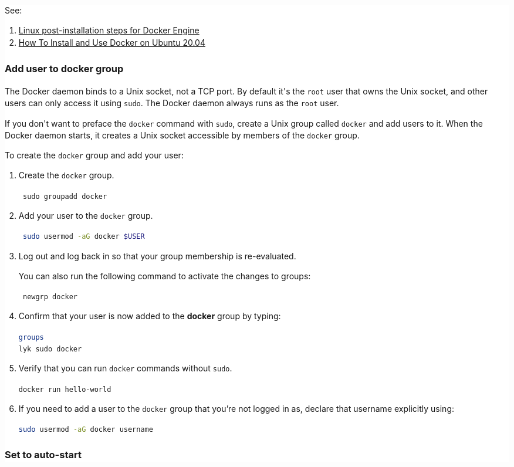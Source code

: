 See:

1. [Linux post-installation steps for Docker Engine](https://docs.docker.com/engine/install/linux-postinstall/)
2. [How To Install and Use Docker on Ubuntu 20.04](https://www.digitalocean.com/community/tutorials/how-to-install-and-use-docker-on-ubuntu-20-04)

### Add user to docker group

The Docker daemon binds to a Unix socket, not a TCP port. By default it's the `root` user that owns the Unix socket, and other users can only access it using `sudo`. The Docker daemon always runs as the `root` user.

If you don't want to preface the `docker` command with `sudo`, create a Unix group called `docker` and add users to it. When the Docker daemon starts, it creates a Unix socket accessible by members of the `docker` group. 

To create the `docker` group and add your user:

1. Create the `docker` group.

   ```console
    sudo groupadd docker
   ```

2. Add your user to the `docker` group.

   ```sh
    sudo usermod -aG docker $USER
   ```

3. Log out and log back in so that your group membership is re-evaluated.

   You can also run the following command to activate the changes to groups:

   ```sh
    newgrp docker
   ```

4. Confirm that your user is now added to the **docker** group by typing:

   ```bash
   groups
   lyk sudo docker
   ```

5. Verify that you can run `docker` commands without `sudo`.

   ```sh
   docker run hello-world
   ```

6. If you need to add a user to the `docker` group that you’re not logged in as, declare that username explicitly using:

   ```bash
   sudo usermod -aG docker username
   ```

### Set to auto-start
